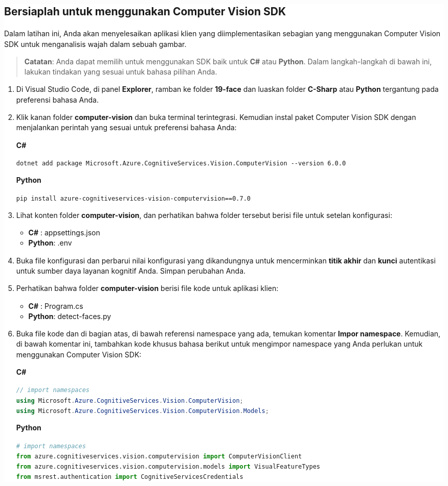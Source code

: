 
## <a name="prepare-to-use-the-computer-vision-sdk"></a>Bersiaplah untuk menggunakan Computer Vision SDK

Dalam latihan ini, Anda akan menyelesaikan aplikasi klien yang diimplementasikan sebagian yang menggunakan Computer Vision SDK untuk menganalisis wajah dalam sebuah gambar.

> **Catatan**: Anda dapat memilih untuk menggunakan SDK baik untuk **C#** atau **Python**. Dalam langkah-langkah di bawah ini, lakukan tindakan yang sesuai untuk bahasa pilihan Anda.

1. Di Visual Studio Code, di panel **Explorer**, ramban ke folder **19-face** dan luaskan folder **C-Sharp** atau **Python** tergantung pada preferensi bahasa Anda.
2. Klik kanan folder **computer-vision** dan buka terminal terintegrasi. Kemudian instal paket Computer Vision SDK dengan menjalankan perintah yang sesuai untuk preferensi bahasa Anda:

    **C#**

    ```
    dotnet add package Microsoft.Azure.CognitiveServices.Vision.ComputerVision --version 6.0.0
    ```

    **Python**

    ```
    pip install azure-cognitiveservices-vision-computervision==0.7.0
    ```
    
3. Lihat konten folder **computer-vision**, dan perhatikan bahwa folder tersebut berisi file untuk setelan konfigurasi:
    - **C#** : appsettings.json
    - **Python**: .env

4. Buka file konfigurasi dan perbarui nilai konfigurasi yang dikandungnya untuk mencerminkan **titik akhir** dan **kunci** autentikasi untuk sumber daya layanan kognitif Anda. Simpan perubahan Anda.

5. Perhatikan bahwa folder **computer-vision** berisi file kode untuk aplikasi klien:

    - **C#** : Program.cs
    - **Python**: detect-faces.py

6. Buka file kode dan di bagian atas, di bawah referensi namespace yang ada, temukan komentar **Impor namespace**. Kemudian, di bawah komentar ini, tambahkan kode khusus bahasa berikut untuk mengimpor namespace yang Anda perlukan untuk menggunakan Computer Vision SDK:

    **C#**

    ```C#
    // import namespaces
    using Microsoft.Azure.CognitiveServices.Vision.ComputerVision;
    using Microsoft.Azure.CognitiveServices.Vision.ComputerVision.Models;
    ```

    **Python**

    ```Python
    # import namespaces
    from azure.cognitiveservices.vision.computervision import ComputerVisionClient
    from azure.cognitiveservices.vision.computervision.models import VisualFeatureTypes
    from msrest.authentication import CognitiveServicesCredentials
    ```
